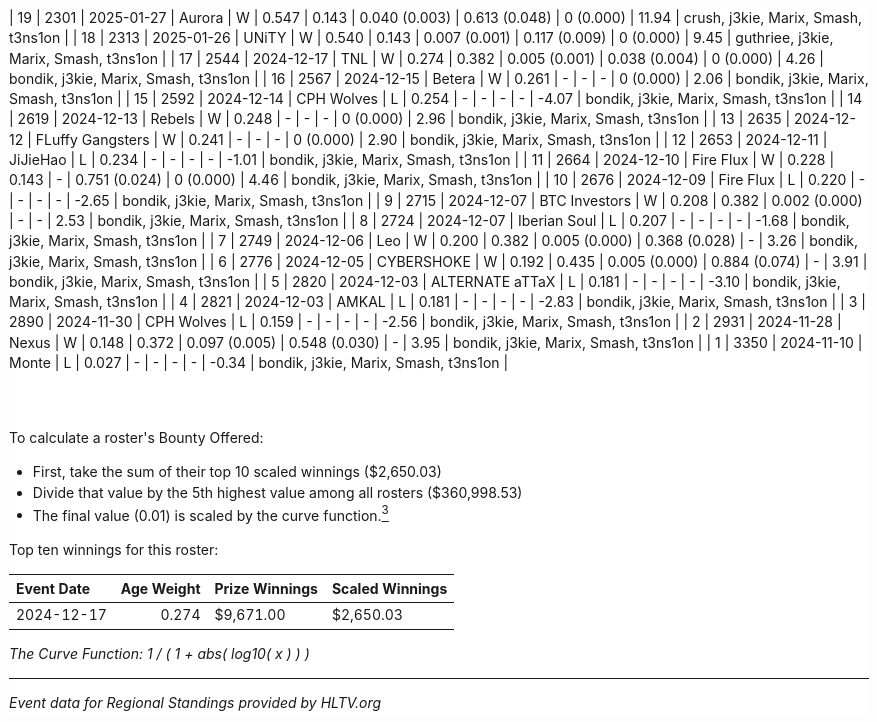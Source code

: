 |           19 |     2301 | 2025-01-27 | Aurora           | W   | 0.547      | 0.143        | 0.040 (0.003)    | 0.613 (0.048)    | 0 (0.000) |    11.94 | crush, j3kie, Marix, Smash, t3ns1on    |
|           18 |     2313 | 2025-01-26 | UNiTY            | W   | 0.540      | 0.143        | 0.007 (0.001)    | 0.117 (0.009)    | 0 (0.000) |     9.45 | guthriee, j3kie, Marix, Smash, t3ns1on |
|           17 |     2544 | 2024-12-17 | TNL              | W   | 0.274      | 0.382        | 0.005 (0.001)    | 0.038 (0.004)    | 0 (0.000) |     4.26 | bondik, j3kie, Marix, Smash, t3ns1on   |
|           16 |     2567 | 2024-12-15 | Betera           | W   | 0.261      | -            | -                | -                | 0 (0.000) |     2.06 | bondik, j3kie, Marix, Smash, t3ns1on   |
|           15 |     2592 | 2024-12-14 | CPH Wolves       | L   | 0.254      | -            | -                | -                | -         |    -4.07 | bondik, j3kie, Marix, Smash, t3ns1on   |
|           14 |     2619 | 2024-12-13 | Rebels           | W   | 0.248      | -            | -                | -                | 0 (0.000) |     2.96 | bondik, j3kie, Marix, Smash, t3ns1on   |
|           13 |     2635 | 2024-12-12 | FLuffy Gangsters | W   | 0.241      | -            | -                | -                | 0 (0.000) |     2.90 | bondik, j3kie, Marix, Smash, t3ns1on   |
|           12 |     2653 | 2024-12-11 | JiJieHao         | L   | 0.234      | -            | -                | -                | -         |    -1.01 | bondik, j3kie, Marix, Smash, t3ns1on   |
|           11 |     2664 | 2024-12-10 | Fire Flux        | W   | 0.228      | 0.143        | -                | 0.751 (0.024)    | 0 (0.000) |     4.46 | bondik, j3kie, Marix, Smash, t3ns1on   |
|           10 |     2676 | 2024-12-09 | Fire Flux        | L   | 0.220      | -            | -                | -                | -         |    -2.65 | bondik, j3kie, Marix, Smash, t3ns1on   |
|            9 |     2715 | 2024-12-07 | BTC Investors    | W   | 0.208      | 0.382        | 0.002 (0.000)    | -                | -         |     2.53 | bondik, j3kie, Marix, Smash, t3ns1on   |
|            8 |     2724 | 2024-12-07 | Iberian Soul     | L   | 0.207      | -            | -                | -                | -         |    -1.68 | bondik, j3kie, Marix, Smash, t3ns1on   |
|            7 |     2749 | 2024-12-06 | Leo              | W   | 0.200      | 0.382        | 0.005 (0.000)    | 0.368 (0.028)    | -         |     3.26 | bondik, j3kie, Marix, Smash, t3ns1on   |
|            6 |     2776 | 2024-12-05 | CYBERSHOKE       | W   | 0.192      | 0.435        | 0.005 (0.000)    | 0.884 (0.074)    | -         |     3.91 | bondik, j3kie, Marix, Smash, t3ns1on   |
|            5 |     2820 | 2024-12-03 | ALTERNATE aTTaX  | L   | 0.181      | -            | -                | -                | -         |    -3.10 | bondik, j3kie, Marix, Smash, t3ns1on   |
|            4 |     2821 | 2024-12-03 | AMKAL            | L   | 0.181      | -            | -                | -                | -         |    -2.83 | bondik, j3kie, Marix, Smash, t3ns1on   |
|            3 |     2890 | 2024-11-30 | CPH Wolves       | L   | 0.159      | -            | -                | -                | -         |    -2.56 | bondik, j3kie, Marix, Smash, t3ns1on   |
|            2 |     2931 | 2024-11-28 | Nexus            | W   | 0.148      | 0.372        | 0.097 (0.005)    | 0.548 (0.030)    | -         |     3.95 | bondik, j3kie, Marix, Smash, t3ns1on   |
|            1 |     3350 | 2024-11-10 | Monte            | L   | 0.027      | -            | -                | -                | -         |    -0.34 | bondik, j3kie, Marix, Smash, t3ns1on   |

<br />
<span id="table2"></span><br />
To calculate a roster's Bounty Offered:<br />

- First, take the sum of their top 10 scaled winnings ($2,650.03)
- Divide that value by the 5th highest value among all rosters ($360,998.53)
- The final value (0.01) is scaled by the curve function.[<sup>3</sup>](#curveFunction)

Top ten winnings for this roster:<br />

| Event Date | Age Weight | Prize Winnings | Scaled Winnings |
| :- | -: | :- | :- |
| 2024-12-17 |      0.274 | $9,671.00      | $2,650.03       |


<span id="curveFunction"></span>_The Curve Function: 1 / ( 1 + abs( log10( x ) ) )_<br />

---
_Event data for Regional Standings provided by HLTV.org_<br />
